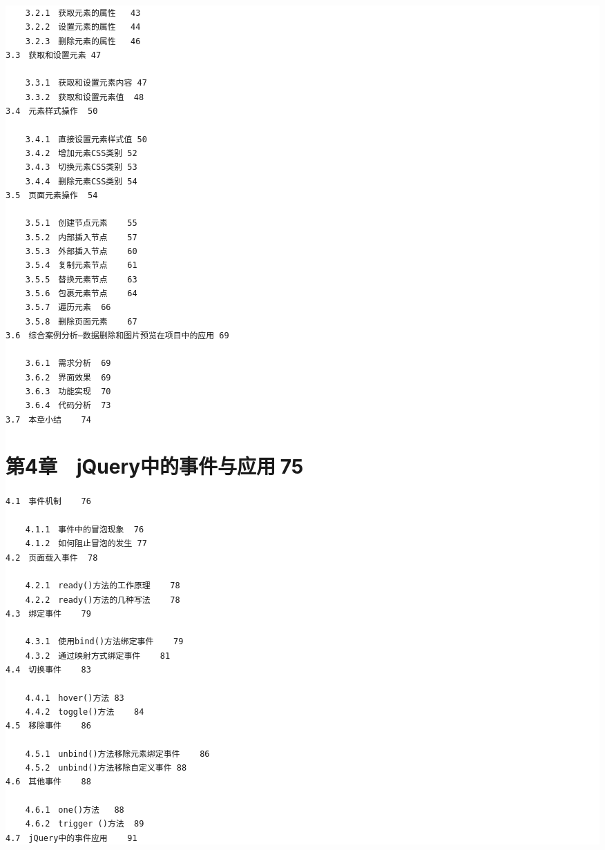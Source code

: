 		3.2.1　获取元素的属性	43
		3.2.2　设置元素的属性	44
		3.2.3　删除元素的属性	46
	3.3　获取和设置元素	47

		3.3.1　获取和设置元素内容	47
		3.3.2　获取和设置元素值	48
	3.4　元素样式操作	50

		3.4.1　直接设置元素样式值	50
		3.4.2　增加元素CSS类别	52
		3.4.3　切换元素CSS类别	53
		3.4.4　删除元素CSS类别	54
	3.5　页面元素操作	54

		3.5.1　创建节点元素	55
		3.5.2　内部插入节点	57
		3.5.3　外部插入节点	60
		3.5.4　复制元素节点	61
		3.5.5　替换元素节点	63
		3.5.6　包裹元素节点	64
		3.5.7　遍历元素	66
		3.5.8　删除页面元素	67
	3.6　综合案例分析—数据删除和图片预览在项目中的应用	69

		3.6.1　需求分析	69
		3.6.2　界面效果	69
		3.6.3　功能实现	70
		3.6.4　代码分析	73
	3.7　本章小结	74
# 第4章　jQuery中的事件与应用	75
	4.1　事件机制	76

		4.1.1　事件中的冒泡现象	76
		4.1.2　如何阻止冒泡的发生	77
	4.2　页面载入事件	78

		4.2.1　ready()方法的工作原理	78
		4.2.2　ready()方法的几种写法	78
	4.3　绑定事件	79

		4.3.1　使用bind()方法绑定事件	79
		4.3.2　通过映射方式绑定事件	81
	4.4　切换事件	83

		4.4.1　hover()方法	83
		4.4.2　toggle()方法	84
	4.5　移除事件	86

		4.5.1　unbind()方法移除元素绑定事件	86
		4.5.2　unbind()方法移除自定义事件	88
	4.6　其他事件	88

		4.6.1　one()方法	88
		4.6.2　trigger ()方法	89
	4.7　jQuery中的事件应用	91
